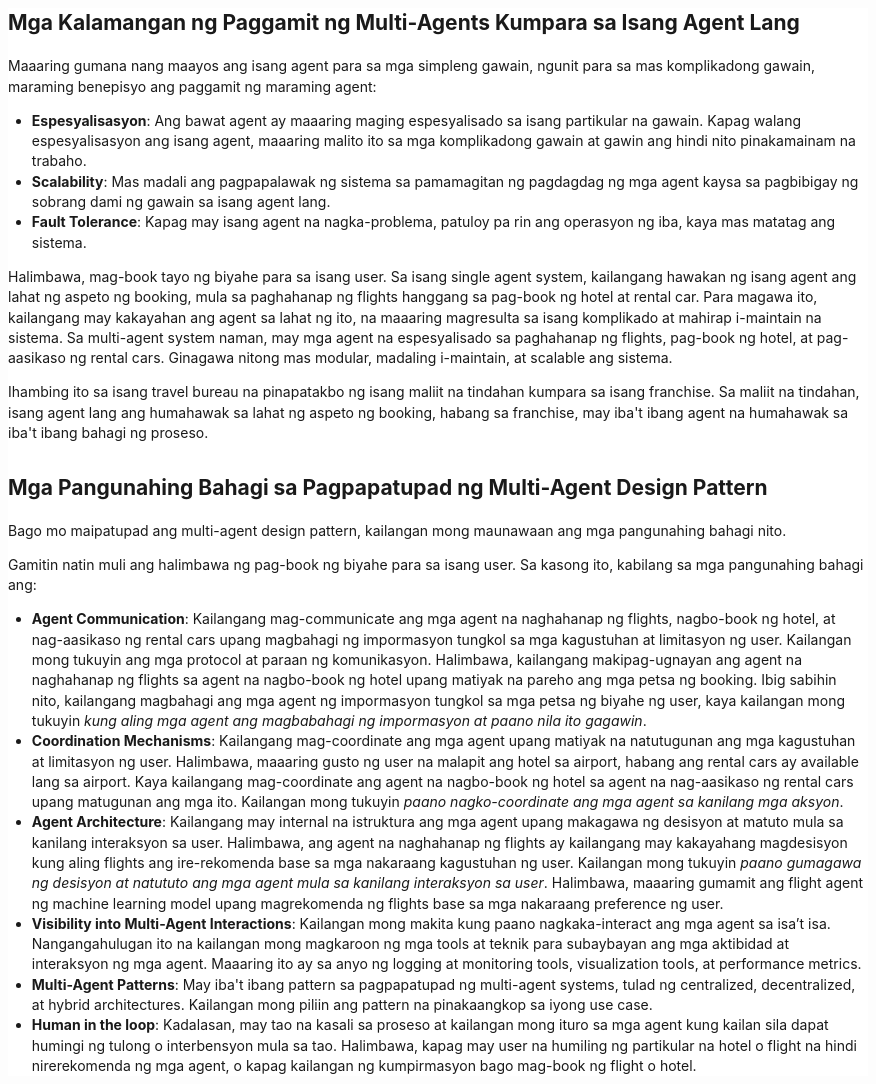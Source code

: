 ## Mga Kalamangan ng Paggamit ng Multi-Agents Kumpara sa Isang Agent Lang

Maaaring gumana nang maayos ang isang agent para sa mga simpleng gawain, ngunit para sa mas komplikadong gawain, maraming benepisyo ang paggamit ng maraming agent:

- **Espesyalisasyon**: Ang bawat agent ay maaaring maging espesyalisado sa isang partikular na gawain. Kapag walang espesyalisasyon ang isang agent, maaaring malito ito sa mga komplikadong gawain at gawin ang hindi nito pinakamainam na trabaho.
- **Scalability**: Mas madali ang pagpapalawak ng sistema sa pamamagitan ng pagdagdag ng mga agent kaysa sa pagbibigay ng sobrang dami ng gawain sa isang agent lang.
- **Fault Tolerance**: Kapag may isang agent na nagka-problema, patuloy pa rin ang operasyon ng iba, kaya mas matatag ang sistema.

Halimbawa, mag-book tayo ng biyahe para sa isang user. Sa isang single agent system, kailangang hawakan ng isang agent ang lahat ng aspeto ng booking, mula sa paghahanap ng flights hanggang sa pag-book ng hotel at rental car. Para magawa ito, kailangang may kakayahan ang agent sa lahat ng ito, na maaaring magresulta sa isang komplikado at mahirap i-maintain na sistema. Sa multi-agent system naman, may mga agent na espesyalisado sa paghahanap ng flights, pag-book ng hotel, at pag-aasikaso ng rental cars. Ginagawa nitong mas modular, madaling i-maintain, at scalable ang sistema.

Ihambing ito sa isang travel bureau na pinapatakbo ng isang maliit na tindahan kumpara sa isang franchise. Sa maliit na tindahan, isang agent lang ang humahawak sa lahat ng aspeto ng booking, habang sa franchise, may iba't ibang agent na humahawak sa iba't ibang bahagi ng proseso.

## Mga Pangunahing Bahagi sa Pagpapatupad ng Multi-Agent Design Pattern

Bago mo maipatupad ang multi-agent design pattern, kailangan mong maunawaan ang mga pangunahing bahagi nito.

Gamitin natin muli ang halimbawa ng pag-book ng biyahe para sa isang user. Sa kasong ito, kabilang sa mga pangunahing bahagi ang:

- **Agent Communication**: Kailangang mag-communicate ang mga agent na naghahanap ng flights, nagbo-book ng hotel, at nag-aasikaso ng rental cars upang magbahagi ng impormasyon tungkol sa mga kagustuhan at limitasyon ng user. Kailangan mong tukuyin ang mga protocol at paraan ng komunikasyon. Halimbawa, kailangang makipag-ugnayan ang agent na naghahanap ng flights sa agent na nagbo-book ng hotel upang matiyak na pareho ang mga petsa ng booking. Ibig sabihin nito, kailangang magbahagi ang mga agent ng impormasyon tungkol sa mga petsa ng biyahe ng user, kaya kailangan mong tukuyin *kung aling mga agent ang magbabahagi ng impormasyon at paano nila ito gagawin*.
- **Coordination Mechanisms**: Kailangang mag-coordinate ang mga agent upang matiyak na natutugunan ang mga kagustuhan at limitasyon ng user. Halimbawa, maaaring gusto ng user na malapit ang hotel sa airport, habang ang rental cars ay available lang sa airport. Kaya kailangang mag-coordinate ang agent na nagbo-book ng hotel sa agent na nag-aasikaso ng rental cars upang matugunan ang mga ito. Kailangan mong tukuyin *paano nagko-coordinate ang mga agent sa kanilang mga aksyon*.
- **Agent Architecture**: Kailangang may internal na istruktura ang mga agent upang makagawa ng desisyon at matuto mula sa kanilang interaksyon sa user. Halimbawa, ang agent na naghahanap ng flights ay kailangang may kakayahang magdesisyon kung aling flights ang ire-rekomenda base sa mga nakaraang kagustuhan ng user. Kailangan mong tukuyin *paano gumagawa ng desisyon at natututo ang mga agent mula sa kanilang interaksyon sa user*. Halimbawa, maaaring gumamit ang flight agent ng machine learning model upang magrekomenda ng flights base sa mga nakaraang preference ng user.
- **Visibility into Multi-Agent Interactions**: Kailangan mong makita kung paano nagkaka-interact ang mga agent sa isa’t isa. Nangangahulugan ito na kailangan mong magkaroon ng mga tools at teknik para subaybayan ang mga aktibidad at interaksyon ng mga agent. Maaaring ito ay sa anyo ng logging at monitoring tools, visualization tools, at performance metrics.
- **Multi-Agent Patterns**: May iba't ibang pattern sa pagpapatupad ng multi-agent systems, tulad ng centralized, decentralized, at hybrid architectures. Kailangan mong piliin ang pattern na pinakaangkop sa iyong use case.
- **Human in the loop**: Kadalasan, may tao na kasali sa proseso at kailangan mong ituro sa mga agent kung kailan sila dapat humingi ng tulong o interbensyon mula sa tao. Halimbawa, kapag may user na humiling ng partikular na hotel o flight na hindi nirerekomenda ng mga agent, o kapag kailangan ng kumpirmasyon bago mag-book ng flight o hotel.
